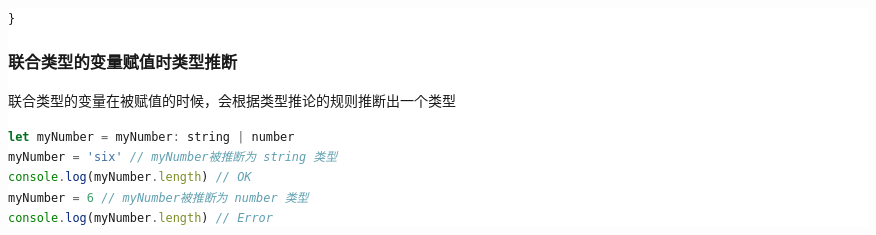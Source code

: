 ```ts
}
```
### 联合类型的变量赋值时类型推断
联合类型的变量在被赋值的时候，会根据类型推论的规则推断出一个类型
```js
let myNumber = myNumber: string | number
myNumber = 'six' // myNumber被推断为 string 类型
console.log(myNumber.length) // OK
myNumber = 6 // myNumber被推断为 number 类型
console.log(myNumber.length) // Error
```